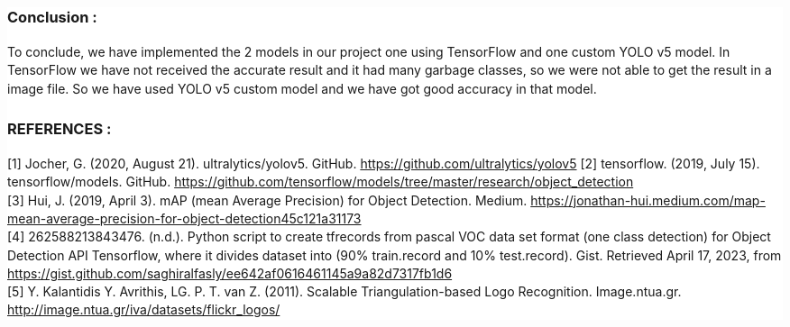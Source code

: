 ### Conclusion : 

To conclude, we have implemented the 2 models in our project one using TensorFlow and one custom YOLO v5 model. In TensorFlow we have not received the accurate result and it had many garbage classes, so we were not able to get the result in a image file. So we have used YOLO v5 custom model and we have got good accuracy in that model. 

### REFERENCES : 

[1]	Jocher, G. (2020, August 21). ultralytics/yolov5. GitHub. https://github.com/ultralytics/yolov5 
[2]	tensorflow. 	(2019, 	July 	15). 	tensorflow/models. 	GitHub. 
https://github.com/tensorflow/models/tree/master/research/object_detection  
[3]	Hui, J. (2019, April 3). mAP (mean Average Precision) for Object Detection. Medium. 
https://jonathan-hui.medium.com/map-mean-average-precision-for-object-detection45c121a31173  
[4]	262588213843476. (n.d.). Python script to create tfrecords from pascal VOC data set format (one class detection) for Object Detection API Tensorflow, where it divides dataset into (90% train.record and 10% test.record). Gist. Retrieved April 17, 2023, from https://gist.github.com/saghiralfasly/ee642af0616461145a9a82d7317fb1d6  
[5]	Y. Kalantidis Y. Avrithis, LG. P. T. van Z. (2011). Scalable Triangulation-based Logo Recognition. 
Image.ntua.gr. http://image.ntua.gr/iva/datasets/flickr_logos/  
